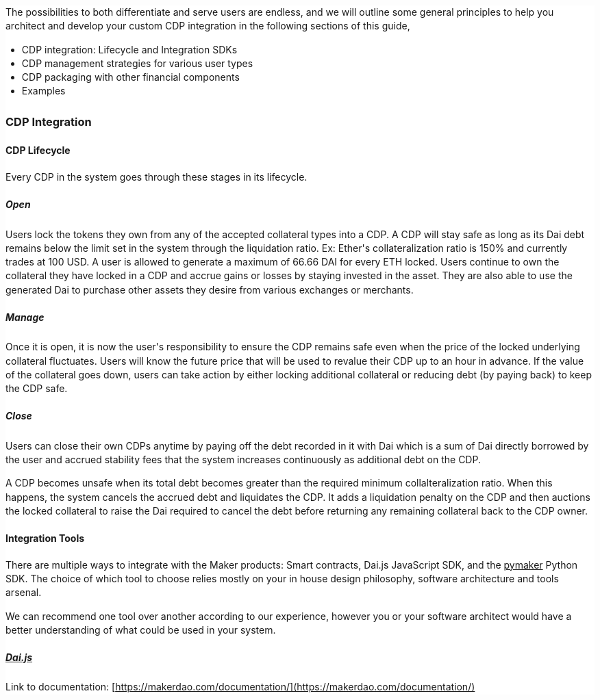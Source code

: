 The possibilities to both differentiate and serve users are endless, and we will outline some general principles to help you architect and develop your custom CDP integration in the following sections of this guide,

- CDP integration: Lifecycle and Integration SDKs
- CDP management strategies for various user types
- CDP packaging with other financial components
- Examples

### CDP Integration

#### CDP Lifecycle

Every CDP in the system goes through these stages in its lifecycle.

##### Open

Users lock the tokens they own from any of the accepted collateral types into a CDP. A CDP will stay safe as long as its Dai debt remains below the limit set in the system through the liquidation ratio. Ex: Ether's collateralization ratio is 150% and currently trades at 100 USD. A user is allowed to generate a maximum of 66.66 DAI for every ETH locked. Users continue to own the collateral they have locked in a CDP and accrue gains or losses by staying invested in the asset. They are also able to use the generated Dai to purchase other assets they desire from various exchanges or merchants.

##### Manage

Once it is open, it is now the user's responsibility to ensure the CDP remains safe even when the price of the locked underlying collateral fluctuates. Users will know the future price that will be used to revalue their CDP up to an hour in advance. If the value of the collateral goes down, users can take action by either locking additional collateral or reducing debt (by paying back) to keep the CDP safe.

##### Close

Users can close their own CDPs anytime by paying off the debt recorded in it with Dai which is a sum of Dai directly borrowed by the user and accrued stability fees that the system increases continuously as additional debt on the CDP.

A CDP becomes unsafe when its total debt becomes greater than the required minimum collalteralization ratio. When this happens, the system cancels the accrued debt and liquidates the CDP. It adds a liquidation penalty on the CDP and then auctions the locked collateral to raise the Dai required to cancel the debt before returning any remaining collateral back to the CDP owner.

#### Integration Tools

There are multiple ways to integrate with the Maker products: Smart contracts, Dai.js JavaScript SDK, and the [pymaker](https://github.com/makerdao/pymaker) Python SDK. The choice of which tool to choose relies mostly on your in house design philosophy, software architecture and tools arsenal.

We can recommend one tool over another according to our experience, however you or your software architect would have a better understanding of what could be used in your system.

##### [Dai.js](https://makerdao.com/documentation/)

Link to documentation: [https://makerdao.com/documentation/](https://makerdao.com/documentation/)
